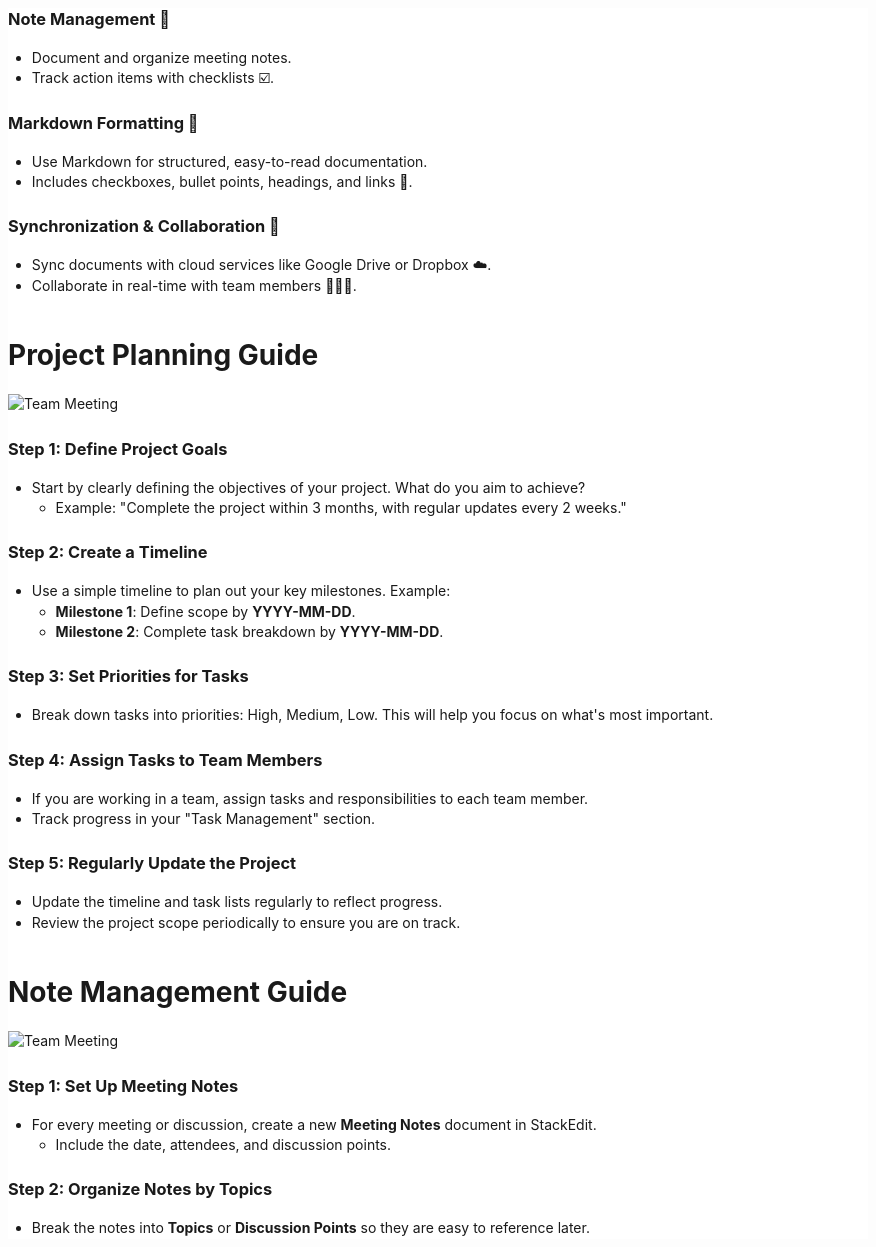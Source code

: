 ###  Note Management 📝
- Document and organize meeting notes.
- Track action items with checklists ☑️.

###  Markdown Formatting 📑
- Use Markdown for structured, easy-to-read documentation.
- Includes checkboxes, bullet points, headings, and links 🔗.

###  Synchronization & Collaboration 🔄
- Sync documents with cloud services like Google Drive or Dropbox ☁️.
- Collaborate in real-time with team members 🧑‍🤝‍🧑.





# Project Planning Guide
![Team Meeting](https://i.pinimg.com/236x/7a/4a/ba/7a4aba782f13236098a0fb3e433c9ec5.jpg)
###  Step 1: Define Project Goals
- Start by clearly defining the objectives of your project. What do you aim to achieve?
  - Example: "Complete the project within 3 months, with regular updates every 2 weeks."

###  Step 2: Create a Timeline
- Use a simple timeline to plan out your key milestones. Example:
  - **Milestone 1**: Define scope by **YYYY-MM-DD**.
  - **Milestone 2**: Complete task breakdown by **YYYY-MM-DD**.
  
###  Step 3: Set Priorities for Tasks
- Break down tasks into priorities: High, Medium, Low. This will help you focus on what's most important.

###  Step 4: Assign Tasks to Team Members
- If you are working in a team, assign tasks and responsibilities to each team member.
- Track progress in your "Task Management" section.

###  Step 5: Regularly Update the Project
- Update the timeline and task lists regularly to reflect progress.
- Review the project scope periodically to ensure you are on track.

# Note Management Guide
![Team Meeting](https://i.pinimg.com/236x/b6/fa/6e/b6fa6ee3da5da688e1fc8cce616b6ea4.jpg)
### Step 1: Set Up Meeting Notes
- For every meeting or discussion, create a new **Meeting Notes** document in StackEdit.
  - Include the date, attendees, and discussion points.
  
### Step 2: Organize Notes by Topics
- Break the notes into **Topics** or **Discussion Points** so they are easy to reference later.
